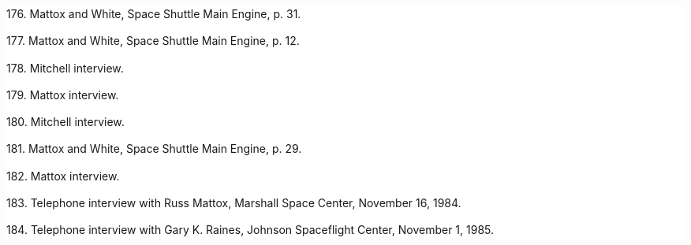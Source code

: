 176\. Mattox and White, Space Shuttle Main Engine, p. 31.

177\. Mattox and White, Space Shuttle Main Engine, p. 12.

178\. Mitchell interview.

179\. Mattox interview.

180\. Mitchell interview.

181\. Mattox and White, Space Shuttle Main Engine, p. 29.

182\. Mattox interview.

183\. Telephone interview with Russ Mattox, Marshall Space Center,
November 16, 1984.

184\. Telephone interview with Gary K. Raines, Johnson Spaceflight
Center, November 1, 1985.

